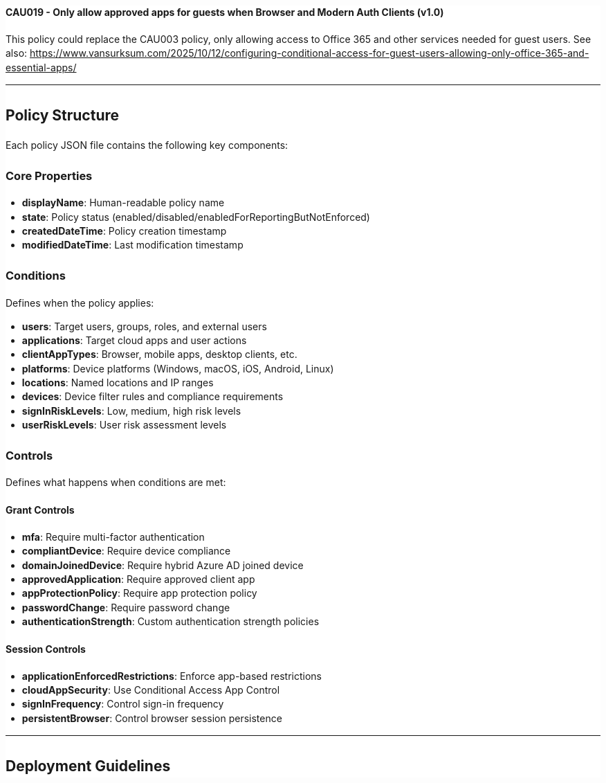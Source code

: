 #### CAU019 - Only allow approved apps for guests when Browser and Modern Auth Clients (v1.0)
This policy could replace the CAU003 policy, only allowing access to Office 365 and other services needed for guest users. See also: https://www.vansurksum.com/2025/10/12/configuring-conditional-access-for-guest-users-allowing-only-office-365-and-essential-apps/

---

## Policy Structure

Each policy JSON file contains the following key components:

### Core Properties
- **displayName**: Human-readable policy name
- **state**: Policy status (enabled/disabled/enabledForReportingButNotEnforced)
- **createdDateTime**: Policy creation timestamp
- **modifiedDateTime**: Last modification timestamp

### Conditions
Defines when the policy applies:

- **users**: Target users, groups, roles, and external users
- **applications**: Target cloud apps and user actions
- **clientAppTypes**: Browser, mobile apps, desktop clients, etc.
- **platforms**: Device platforms (Windows, macOS, iOS, Android, Linux)
- **locations**: Named locations and IP ranges
- **devices**: Device filter rules and compliance requirements
- **signInRiskLevels**: Low, medium, high risk levels
- **userRiskLevels**: User risk assessment levels

### Controls
Defines what happens when conditions are met:

#### Grant Controls
- **mfa**: Require multi-factor authentication
- **compliantDevice**: Require device compliance
- **domainJoinedDevice**: Require hybrid Azure AD joined device
- **approvedApplication**: Require approved client app
- **appProtectionPolicy**: Require app protection policy
- **passwordChange**: Require password change
- **authenticationStrength**: Custom authentication strength policies

#### Session Controls
- **applicationEnforcedRestrictions**: Enforce app-based restrictions
- **cloudAppSecurity**: Use Conditional Access App Control
- **signInFrequency**: Control sign-in frequency
- **persistentBrowser**: Control browser session persistence

---

## Deployment Guidelines
